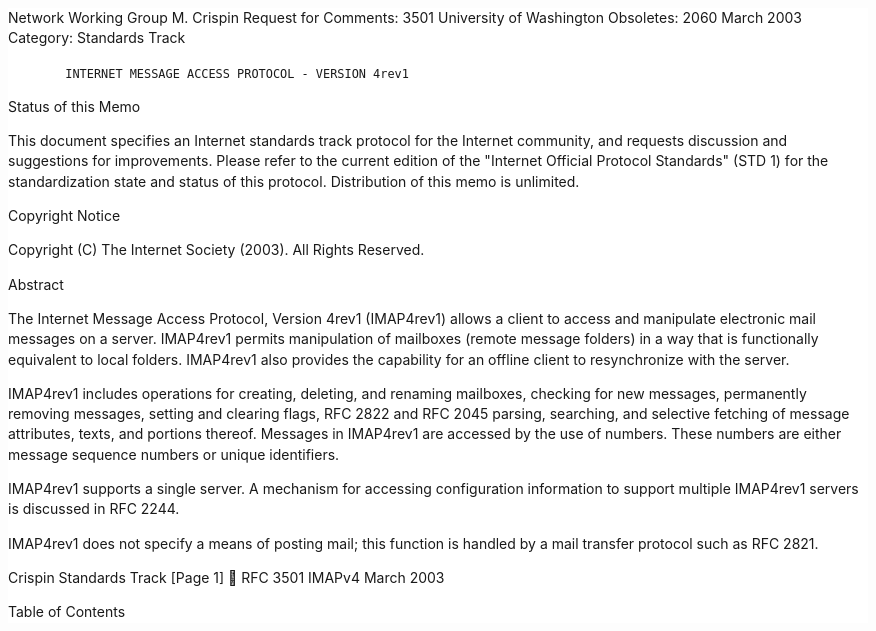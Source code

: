 





Network Working Group                                         M. Crispin
Request for Comments: 3501                      University of Washington
Obsoletes: 2060                                               March 2003
Category: Standards Track


            INTERNET MESSAGE ACCESS PROTOCOL - VERSION 4rev1

Status of this Memo

   This document specifies an Internet standards track protocol for the
   Internet community, and requests discussion and suggestions for
   improvements.  Please refer to the current edition of the "Internet
   Official Protocol Standards" (STD 1) for the standardization state
   and status of this protocol.  Distribution of this memo is unlimited.

Copyright Notice

   Copyright (C) The Internet Society (2003).  All Rights Reserved.

Abstract

   The Internet Message Access Protocol, Version 4rev1 (IMAP4rev1)
   allows a client to access and manipulate electronic mail messages on
   a server.  IMAP4rev1 permits manipulation of mailboxes (remote
   message folders) in a way that is functionally equivalent to local
   folders.  IMAP4rev1 also provides the capability for an offline
   client to resynchronize with the server.

   IMAP4rev1 includes operations for creating, deleting, and renaming
   mailboxes, checking for new messages, permanently removing messages,
   setting and clearing flags, RFC 2822 and RFC 2045 parsing, searching,
   and selective fetching of message attributes, texts, and portions
   thereof.  Messages in IMAP4rev1 are accessed by the use of numbers.
   These numbers are either message sequence numbers or unique
   identifiers.

   IMAP4rev1 supports a single server.  A mechanism for accessing
   configuration information to support multiple IMAP4rev1 servers is
   discussed in RFC 2244.

   IMAP4rev1 does not specify a means of posting mail; this function is
   handled by a mail transfer protocol such as RFC 2821.








Crispin                     Standards Track                     [Page 1]

RFC 3501                         IMAPv4                       March 2003


Table of Contents
